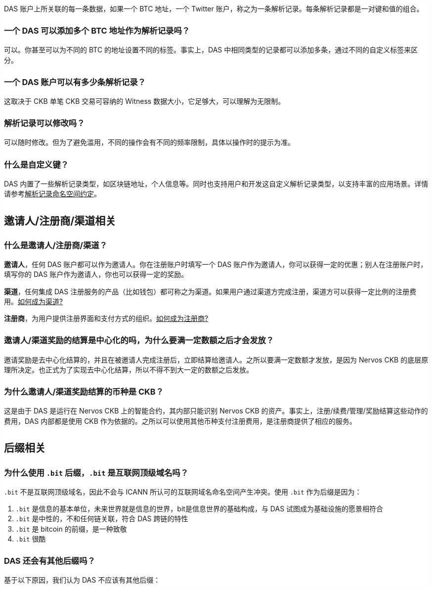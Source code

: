 DAS 账户上所关联的每一条数据，如果一个 BTC 地址，一个 Twitter 账户，称之为一条解析记录。每条解析记录都是一对键和值的组合。

### 一个 DAS 可以添加多个 BTC 地址作为解析记录吗？

可以。你甚至可以为不同的 BTC 的地址设置不同的标签。事实上，DAS 中相同类型的记录都可以添加多条，通过不同的自定义标签来区分。

### 一个 DAS 账户可以有多少条解析记录？

这取决于 CKB 单笔 CKB 交易可容纳的 Witness 数据大小，它足够大，可以理解为无限制。

### 解析记录可以修改吗？

可以随时修改。但为了避免滥用，不同的操作会有不同的频率限制，具体以操作时的提示为准。

### 什么是自定义键？

DAS 内置了一些解析记录类型，如区块链地址，个人信息等。同时也支持用户和开发这自定义解析记录类型，以支持丰富的应用场景。详情请参考[解析记录命名空间约定](chang-jian-wen-ti.md)。

## 邀请人/注册商/渠道相关

### 什么是邀请人/注册商/渠道？

**邀请人**，任何 DAS 账户都可以作为邀请人。你在注册账户时填写一个 DAS 账户作为邀请人，你可以获得一定的优惠；别人在注册账户时，填写你的 DAS 账户作为邀请人，你也可以获得一定的奖励。

**渠道**，任何集成 DAS 注册服务的产品（比如钱包）都可称之为渠道。如果用户通过渠道方完成注册，渠道方可以获得一定比例的注册费用。[如何成为渠道?](chang-jian-wen-ti.md)

**注册商**，为用户提供注册界面和支付方式的组织。[如何成为注册商?](chang-jian-wen-ti.md)

### 邀请人/渠道奖励的结算是中心化的吗，为什么要满一定数额之后才会发放？

邀请奖励是去中心化结算的，并且在被邀请人完成注册后，立即结算给邀请人。之所以要满一定数额才发放，是因为 Nervos CKB 的底层原理所决定。也正式为了实现去中心化结算，所以不得不到大一定的数额之后发放。

### 为什么邀请人/渠道奖励结算的币种是 CKB？

这是由于 DAS 是运行在 Nervos CKB 上的智能合约，其内部只能识别 Nervos CKB 的资产。事实上，注册/续费/管理/奖励结算这些动作的费用，DAS 内部都是使用 CKB 作为依据的。之所以可以使用其他币种支付注册费用，是注册商提供了相应的服务。

## 后缀相关

### 为什么使用 `.bit` 后缀，`.bit` 是互联网顶级域名吗？

`.bit` 不是互联网顶级域名，因此不会与 ICANN 所认可的互联网域名命名空间产生冲突。使用 `.bit` 作为后缀是因为：

1. `.bit` 是信息的基本单位，未来世界就是信息的世界，bit是信息世界的基础构成，与 DAS 试图成为基础设施的愿景相符合
2. `.bit` 是中性的，不和任何链关联，符合 DAS 跨链的特性
3. `.bit` 是 bitcoin 的前缀，是一种致敬
4. `.bit` 很酷

### DAS 还会有其他后缀吗？

基于以下原因，我们认为 DAS 不应该有其他后缀：

